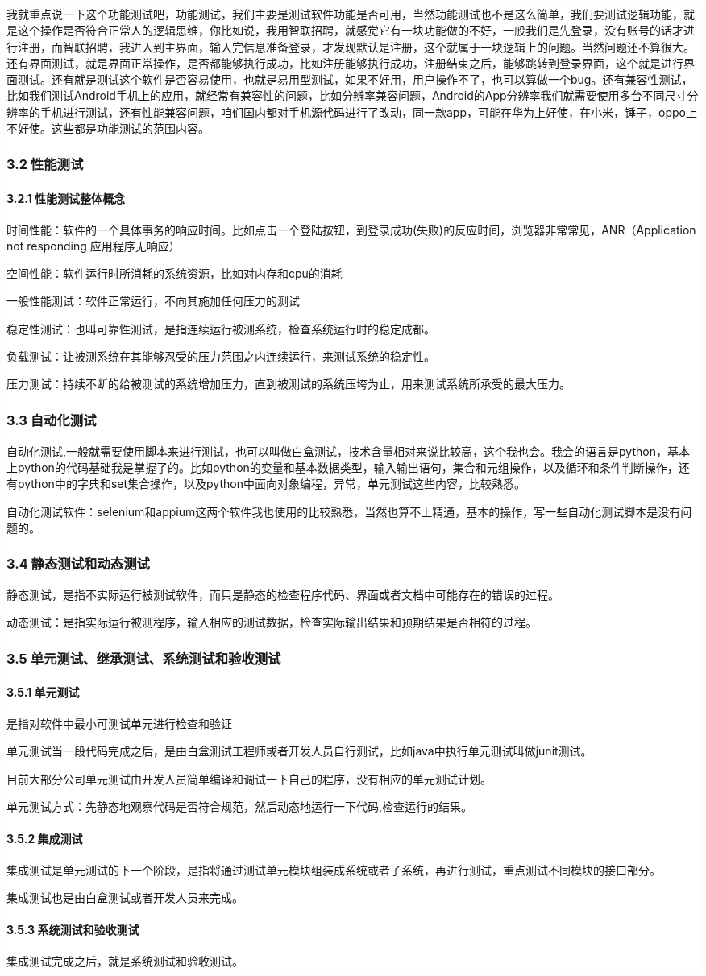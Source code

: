 我就重点说一下这个功能测试吧，功能测试，我们主要是测试软件功能是否可用，当然功能测试也不是这么简单，我们要测试逻辑功能，就是这个操作是否符合正常人的逻辑思维，你比如说，我用智联招聘，就感觉它有一块功能做的不好，一般我们是先登录，没有账号的话才进行注册，而智联招聘，我进入到主界面，输入完信息准备登录，才发现默认是注册，这个就属于一块逻辑上的问题。当然问题还不算很大。还有界面测试，就是界面正常操作，是否都能够执行成功，比如注册能够执行成功，注册结束之后，能够跳转到登录界面，这个就是进行界面测试。还有就是测试这个软件是否容易使用，也就是易用型测试，如果不好用，用户操作不了，也可以算做一个bug。还有兼容性测试，比如我们测试Android手机上的应用，就经常有兼容性的问题，比如分辨率兼容问题，Android的App分辨率我们就需要使用多台不同尺寸分辨率的手机进行测试，还有性能兼容问题，咱们国内都对手机源代码进行了改动，同一款app，可能在华为上好使，在小米，锤子，oppo上不好使。这些都是功能测试的范围内容。

### 3.2 性能测试

#### 3.2.1 性能测试整体概念

时间性能：软件的一个具体事务的响应时间。比如点击一个登陆按钮，到登录成功(失败)的反应时间，浏览器非常常见，ANR（Application not responding 应用程序无响应）

空间性能：软件运行时所消耗的系统资源，比如对内存和cpu的消耗

一般性能测试：软件正常运行，不向其施加任何压力的测试

稳定性测试：也叫可靠性测试，是指连续运行被测系统，检查系统运行时的稳定成都。

负载测试：让被测系统在其能够忍受的压力范围之内连续运行，来测试系统的稳定性。

压力测试：持续不断的给被测试的系统增加压力，直到被测试的系统压垮为止，用来测试系统所承受的最大压力。



### 3.3 自动化测试

自动化测试,一般就需要使用脚本来进行测试，也可以叫做白盒测试，技术含量相对来说比较高，这个我也会。我会的语言是python，基本上python的代码基础我是掌握了的。比如python的变量和基本数据类型，输入输出语句，集合和元组操作，以及循环和条件判断操作，还有python中的字典和set集合操作，以及python中面向对象编程，异常，单元测试这些内容，比较熟悉。

自动化测试软件：selenium和appium这两个软件我也使用的比较熟悉，当然也算不上精通，基本的操作，写一些自动化测试脚本是没有问题的。

### 3.4 静态测试和动态测试

静态测试，是指不实际运行被测试软件，而只是静态的检查程序代码、界面或者文档中可能存在的错误的过程。

动态测试：是指实际运行被测程序，输入相应的测试数据，检查实际输出结果和预期结果是否相符的过程。

### 3.5 单元测试、继承测试、系统测试和验收测试

#### 3.5.1 单元测试

是指对软件中最小可测试单元进行检查和验证

单元测试当一段代码完成之后，是由白盒测试工程师或者开发人员自行测试，比如java中执行单元测试叫做junit测试。

目前大部分公司单元测试由开发人员简单编译和调试一下自己的程序，没有相应的单元测试计划。

单元测试方式：先静态地观察代码是否符合规范，然后动态地运行一下代码,检查运行的结果。

#### 3.5.2 集成测试

集成测试是单元测试的下一个阶段，是指将通过测试单元模块组装成系统或者子系统，再进行测试，重点测试不同模块的接口部分。

集成测试也是由白盒测试或者开发人员来完成。

#### 3.5.3 系统测试和验收测试

集成测试完成之后，就是系统测试和验收测试。
